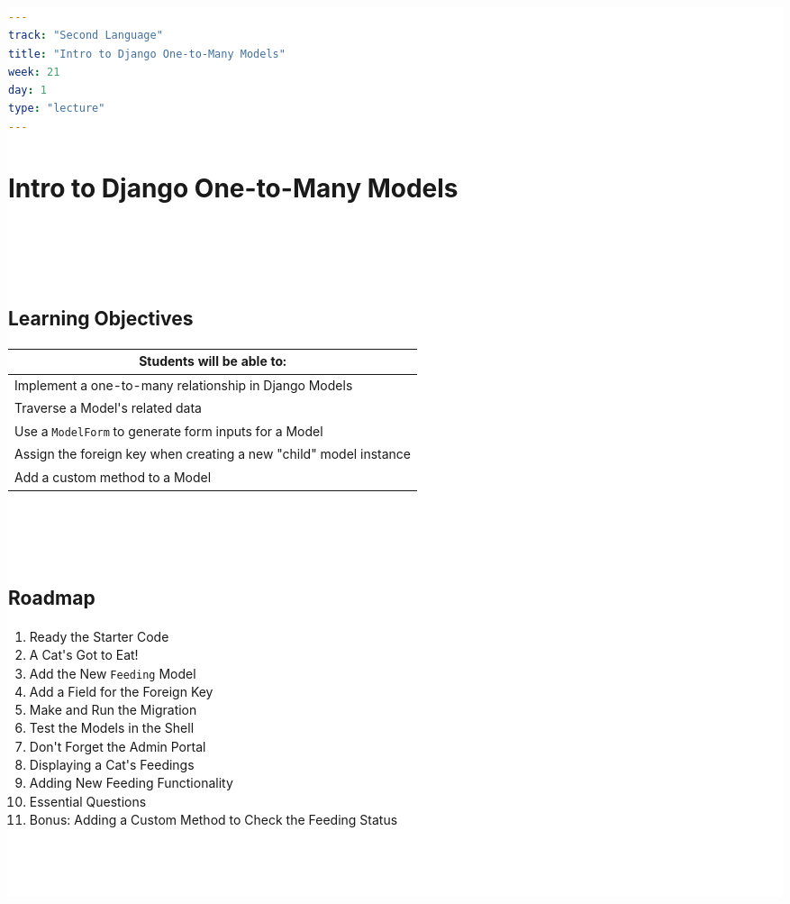 ```yaml
---
track: "Second Language"
title: "Intro to Django One-to-Many Models"
week: 21
day: 1
type: "lecture"
---
```


# Intro to Django One-to-Many Models

<br>
<br>
<br>

## Learning Objectives

| Students will be able to: |
|---|
| Implement a one-to-many relationship in Django Models |
| Traverse a Model's related data |
| Use a `ModelForm` to generate form inputs for a Model |
| Assign the foreign key when creating a new "child" model instance |
| Add a custom method to a Model |

<br>
<br>
<br>

## Roadmap

1. Ready the Starter Code
2. A Cat's Got to Eat!
3. Add the New `Feeding` Model
4. Add a Field for the Foreign Key
5. Make and Run the Migration
6. Test the Models in the Shell
7. Don't Forget the Admin Portal
8. Displaying a Cat's Feedings
9. Adding New Feeding Functionality
10. Essential Questions
11. Bonus: Adding a Custom Method to Check the Feeding Status

<br>
<br>
<br>
